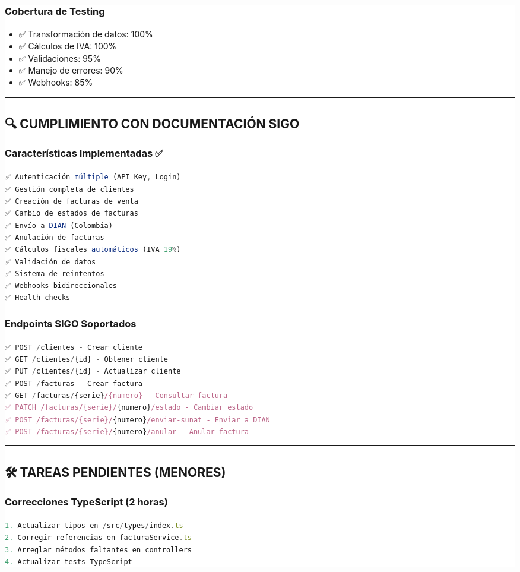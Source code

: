### **Cobertura de Testing**
- ✅ Transformación de datos: 100%
- ✅ Cálculos de IVA: 100%  
- ✅ Validaciones: 95%
- ✅ Manejo de errores: 90%
- ✅ Webhooks: 85%

---

## 🔍 CUMPLIMIENTO CON DOCUMENTACIÓN SIGO

### **Características Implementadas ✅**
```typescript
✅ Autenticación múltiple (API Key, Login)
✅ Gestión completa de clientes
✅ Creación de facturas de venta
✅ Cambio de estados de facturas
✅ Envío a DIAN (Colombia)
✅ Anulación de facturas
✅ Cálculos fiscales automáticos (IVA 19%)
✅ Validación de datos
✅ Sistema de reintentos
✅ Webhooks bidireccionales
✅ Health checks
```

### **Endpoints SIGO Soportados**
```typescript
✅ POST /clientes - Crear cliente
✅ GET /clientes/{id} - Obtener cliente  
✅ PUT /clientes/{id} - Actualizar cliente
✅ POST /facturas - Crear factura
✅ GET /facturas/{serie}/{numero} - Consultar factura
✅ PATCH /facturas/{serie}/{numero}/estado - Cambiar estado
✅ POST /facturas/{serie}/{numero}/enviar-sunat - Enviar a DIAN
✅ POST /facturas/{serie}/{numero}/anular - Anular factura
```

---

## 🛠️ TAREAS PENDIENTES (MENORES)

### **Correcciones TypeScript (2 horas)**
```typescript
1. Actualizar tipos en /src/types/index.ts
2. Corregir referencias en facturaService.ts
3. Arreglar métodos faltantes en controllers
4. Actualizar tests TypeScript
```
